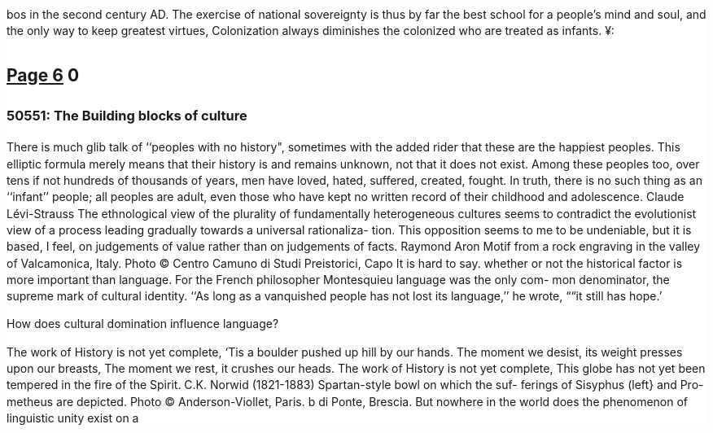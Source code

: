 bos in the second century AD. 
The exercise of national sovereignty is 
thus by far the best school for a people’s 
mind and soul, and the only way to keep 
greatest virtues, Colonization 
always diminishes the colonized who are 
treated as infants. 
¥:

## [Page 6](074721engo.pdf#page=6) 0

### 50551: The Building blocks of culture

  
There is much glib talk of ‘‘peoples with no history", 
sometimes with the added rider that these are the happiest 
peoples. This elliptic formula merely means that their history is 
and remains unknown, not that it does not exist. Among these 
peoples too, over tens if not hundreds of thousands of years, 
men have loved, hated, suffered, created, fought. In truth, 
there is no such thing as an ‘‘infant’’ people; all peoples are 
adult, even those who have kept no written record of their 
childhood and adolescence. 
Claude Lévi-Strauss 
The ethnological view of the plurality of fundamentally 
heterogeneous cultures seems to contradict the evolutionist view 
of a process leading gradually towards a universal rationaliza- 
tion. This opposition seems to me to be undeniable, but it is 
based, I feel, on judgements of value rather than on judgements 
of facts. 
Raymond Aron 
Motif from a rock engraving in the valley of Valcamonica, 
Italy. Photo © Centro Camuno di Studi Preistorici, Capo 
It is hard to say. whether or not the 
historical factor is more important than 
language. For the French philosopher 
Montesquieu language was the only com- 
mon denominator, the supreme mark of 
cultural identity. ‘‘As long as a vanquished 
people has not lost its language,’’ he wrote, 
““it still has hope.’ 
  
How does cultural 
domination influence 
language? 
 
The work of History is not yet complete, 
‘Tis a boulder pushed up hill by our hands. 
The moment we desist, its weight presses 
upon our breasts, 
The moment we rest, it crushes our heads. 
The work of History is not yet complete, 
This globe has not yet been tempered in the 
fire of the Spirit. 
C.K. Norwid 
(1821-1883) 
Spartan-style bowl on which the suf- 
ferings of Sisyphus (left} and Pro- 
metheus are depicted. Photo © 
Anderson-Viollet, Paris. 
b 
di Ponte, Brescia. 
But nowhere in the world does the 
phenomenon of linguistic unity exist on a 